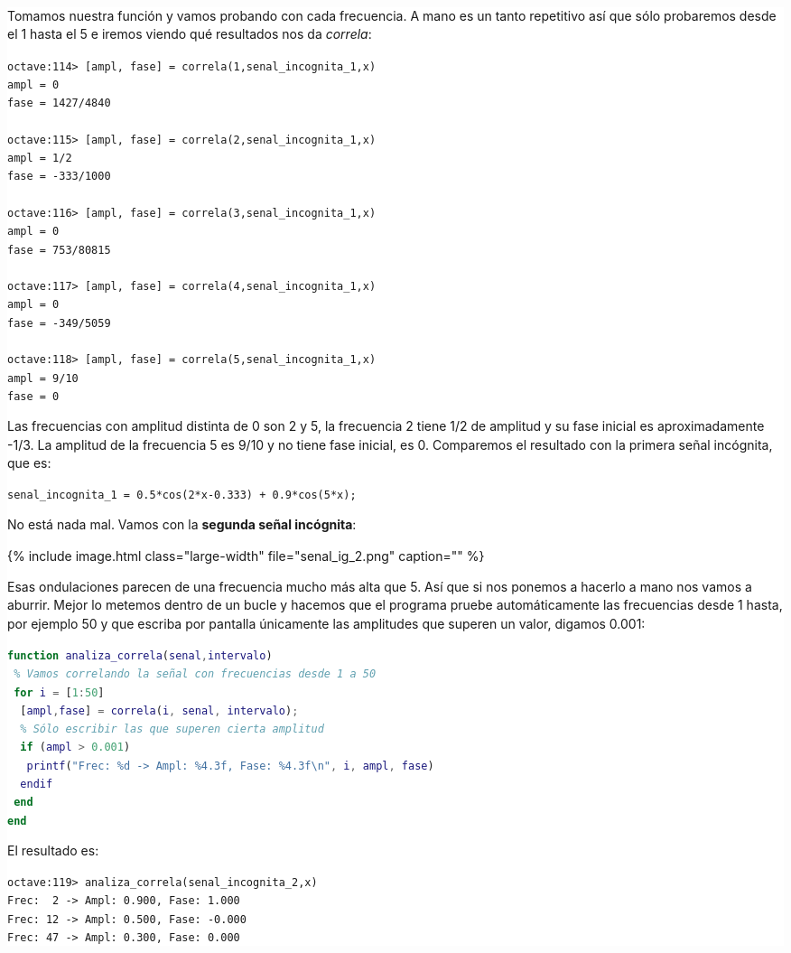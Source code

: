 Tomamos nuestra función y vamos probando con cada frecuencia. A mano es un tanto repetitivo así que sólo probaremos desde el 1 hasta el 5 e iremos viendo qué resultados nos da *correla*:

```
octave:114> [ampl, fase] = correla(1,senal_incognita_1,x)
ampl = 0
fase = 1427/4840

octave:115> [ampl, fase] = correla(2,senal_incognita_1,x)
ampl = 1/2
fase = -333/1000

octave:116> [ampl, fase] = correla(3,senal_incognita_1,x)
ampl = 0
fase = 753/80815

octave:117> [ampl, fase] = correla(4,senal_incognita_1,x)
ampl = 0
fase = -349/5059

octave:118> [ampl, fase] = correla(5,senal_incognita_1,x)
ampl = 9/10
fase = 0
```

Las frecuencias con amplitud distinta de 0 son 2 y 5, la frecuencia 2 tiene 1/2 de amplitud y su fase inicial es aproximadamente -1/3. La amplitud de la frecuencia 5 es 9/10 y no tiene fase inicial, es 0. Comparemos el resultado con la primera señal incógnita, que es:

    senal_incognita_1 = 0.5*cos(2*x-0.333) + 0.9*cos(5*x);

No está nada mal. Vamos con la **segunda señal incógnita**:

{% include image.html class="large-width" file="senal_ig_2.png" caption="" %}

Esas ondulaciones parecen de una frecuencia mucho más alta que 5. Así que si nos ponemos a hacerlo a mano nos vamos a aburrir. Mejor lo metemos dentro de un bucle y hacemos que el programa pruebe automáticamente las frecuencias desde 1 hasta, por ejemplo 50 y que escriba por pantalla únicamente las amplitudes que superen un valor, digamos 0.001:

```matlab
function analiza_correla(senal,intervalo)
 % Vamos correlando la señal con frecuencias desde 1 a 50
 for i = [1:50]
  [ampl,fase] = correla(i, senal, intervalo);
  % Sólo escribir las que superen cierta amplitud
  if (ampl > 0.001)
   printf("Frec: %d -> Ampl: %4.3f, Fase: %4.3f\n", i, ampl, fase)
  endif
 end
end
```

El resultado es:

```
octave:119> analiza_correla(senal_incognita_2,x)
Frec:  2 -> Ampl: 0.900, Fase: 1.000
Frec: 12 -> Ampl: 0.500, Fase: -0.000
Frec: 47 -> Ampl: 0.300, Fase: 0.000
```
